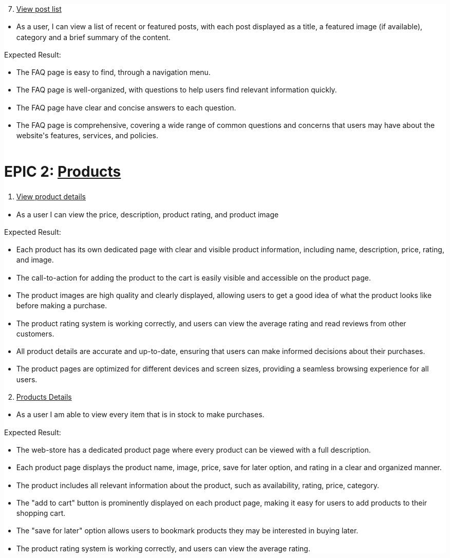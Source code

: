 7. [View post list](https://github.com/StanislavDitsan/Guided/issues/15) 
- As a user, I can view a list of recent or featured posts, with each post displayed as a title, a featured image (if available), category and a brief summary of the content.

Expected Result:
- The FAQ page is easy to find, through a navigation menu.

- The FAQ page is well-organized, with questions to help users find relevant information quickly.

- The FAQ page have clear and concise answers to each question.

- The FAQ page is comprehensive, covering a wide range of common questions and concerns that users may have about the website's features, services, and policies.

# EPIC 2: [Products](https://github.com/StanislavDitsan/Bloomella/milestone/2)
1. [ View product details](https://github.com/StanislavDitsan/Bloomella/issues/10)
- As a user I can view the price, description, product rating, and product image

Expected Result:
- Each product has its own dedicated page with clear and visible product information, including name, description, price, rating, and image.

- The call-to-action for adding the product to the cart is easily visible and accessible on the product page.

- The product images are high quality and clearly displayed, allowing users to get a good idea of what the product looks like before making a purchase.

- The product rating system is working correctly, and users can view the average rating and read reviews from other customers.

- All product details are accurate and up-to-date, ensuring that users can make informed decisions about their purchases.

- The product pages are optimized for different devices and screen sizes, providing a seamless browsing experience for all users.

2. [Products Details](https://github.com/StanislavDitsan/Bloomella/issues/15)
- As a user I am able to view every item that is in stock to make purchases.

Expected Result:
- The web-store has a dedicated product page where every product can be viewed with a full description.

- Each product page displays the product name, image, price, save for later option, and rating in a clear and organized manner.

- The product includes all relevant information about the product, such as availability, rating, price, category.

- The "add to cart" button is prominently displayed on each product page, making it easy for users to add products to their shopping cart.

- The "save for later" option allows users to bookmark products they may be interested in buying later.

- The product rating system is working correctly, and users can view the average rating.
